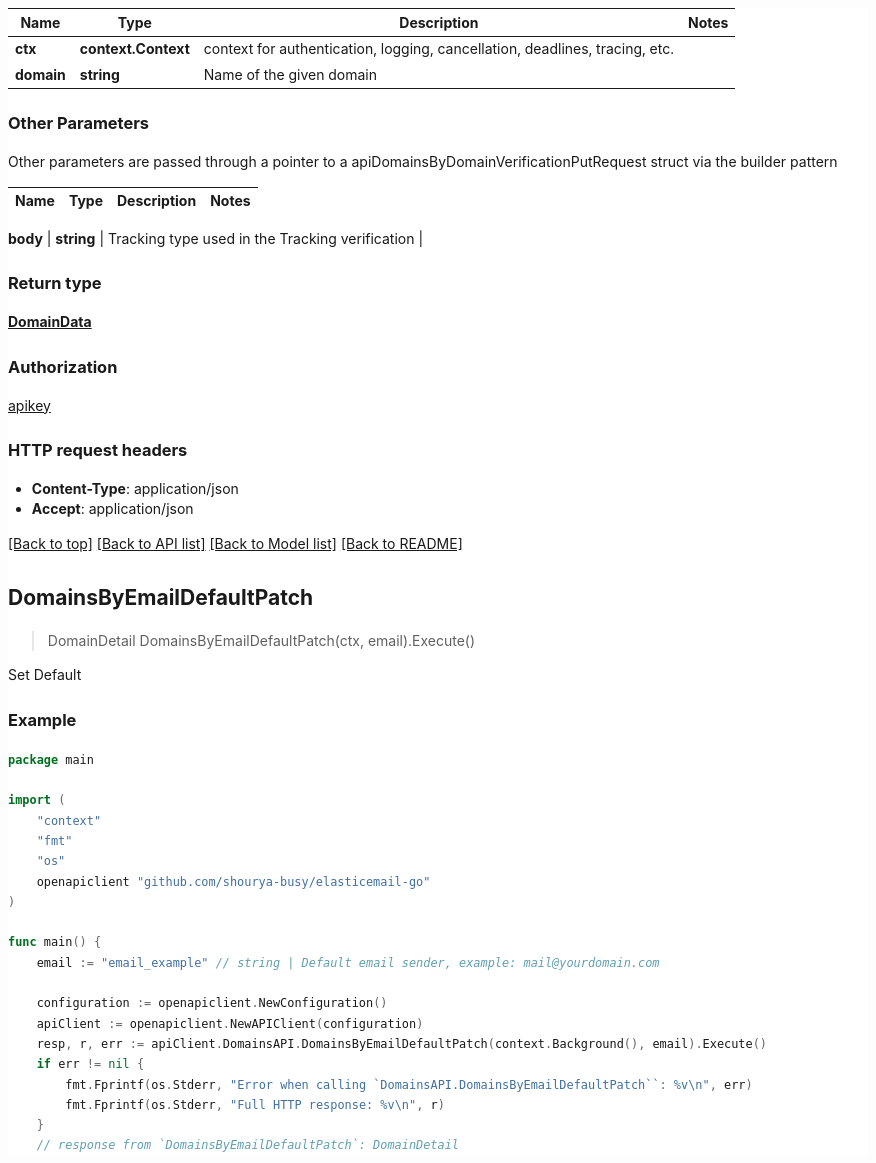 
Name | Type | Description  | Notes
------------- | ------------- | ------------- | -------------
**ctx** | **context.Context** | context for authentication, logging, cancellation, deadlines, tracing, etc.
**domain** | **string** | Name of the given domain | 

### Other Parameters

Other parameters are passed through a pointer to a apiDomainsByDomainVerificationPutRequest struct via the builder pattern


Name | Type | Description  | Notes
------------- | ------------- | ------------- | -------------

 **body** | **string** | Tracking type used in the Tracking verification | 

### Return type

[**DomainData**](DomainData.md)

### Authorization

[apikey](../README.md#apikey)

### HTTP request headers

- **Content-Type**: application/json
- **Accept**: application/json

[[Back to top]](#) [[Back to API list]](../README.md#documentation-for-api-endpoints)
[[Back to Model list]](../README.md#documentation-for-models)
[[Back to README]](../README.md)


## DomainsByEmailDefaultPatch

> DomainDetail DomainsByEmailDefaultPatch(ctx, email).Execute()

Set Default



### Example

```go
package main

import (
	"context"
	"fmt"
	"os"
	openapiclient "github.com/shourya-busy/elasticemail-go"
)

func main() {
	email := "email_example" // string | Default email sender, example: mail@yourdomain.com

	configuration := openapiclient.NewConfiguration()
	apiClient := openapiclient.NewAPIClient(configuration)
	resp, r, err := apiClient.DomainsAPI.DomainsByEmailDefaultPatch(context.Background(), email).Execute()
	if err != nil {
		fmt.Fprintf(os.Stderr, "Error when calling `DomainsAPI.DomainsByEmailDefaultPatch``: %v\n", err)
		fmt.Fprintf(os.Stderr, "Full HTTP response: %v\n", r)
	}
	// response from `DomainsByEmailDefaultPatch`: DomainDetail
```